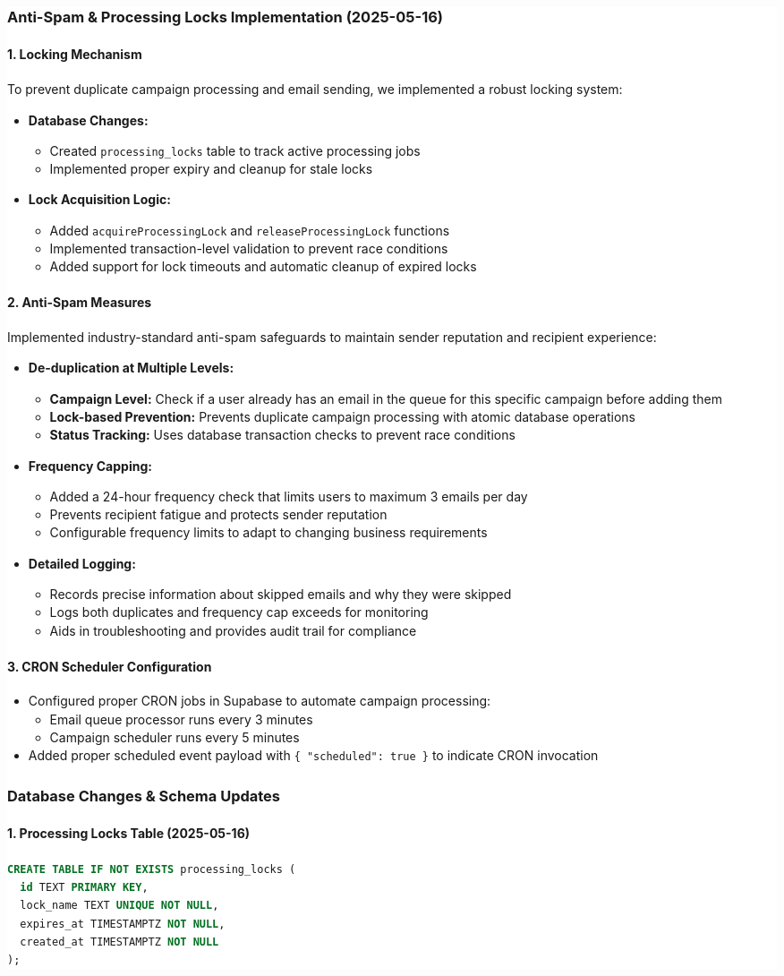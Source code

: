 ### Anti-Spam & Processing Locks Implementation (2025-05-16)

#### 1. Locking Mechanism
To prevent duplicate campaign processing and email sending, we implemented a robust locking system:

- **Database Changes:**
  - Created `processing_locks` table to track active processing jobs
  - Implemented proper expiry and cleanup for stale locks

- **Lock Acquisition Logic:**
  - Added `acquireProcessingLock` and `releaseProcessingLock` functions
  - Implemented transaction-level validation to prevent race conditions
  - Added support for lock timeouts and automatic cleanup of expired locks

#### 2. Anti-Spam Measures
Implemented industry-standard anti-spam safeguards to maintain sender reputation and recipient experience:

- **De-duplication at Multiple Levels:**
  - **Campaign Level:** Check if a user already has an email in the queue for this specific campaign before adding them
  - **Lock-based Prevention:** Prevents duplicate campaign processing with atomic database operations
  - **Status Tracking:** Uses database transaction checks to prevent race conditions

- **Frequency Capping:**
  - Added a 24-hour frequency check that limits users to maximum 3 emails per day
  - Prevents recipient fatigue and protects sender reputation
  - Configurable frequency limits to adapt to changing business requirements

- **Detailed Logging:**
  - Records precise information about skipped emails and why they were skipped
  - Logs both duplicates and frequency cap exceeds for monitoring
  - Aids in troubleshooting and provides audit trail for compliance

#### 3. CRON Scheduler Configuration
- Configured proper CRON jobs in Supabase to automate campaign processing:
  - Email queue processor runs every 3 minutes
  - Campaign scheduler runs every 5 minutes
- Added proper scheduled event payload with `{ "scheduled": true }` to indicate CRON invocation

### Database Changes & Schema Updates

#### 1. Processing Locks Table (2025-05-16)
```sql
CREATE TABLE IF NOT EXISTS processing_locks (
  id TEXT PRIMARY KEY,
  lock_name TEXT UNIQUE NOT NULL,
  expires_at TIMESTAMPTZ NOT NULL,
  created_at TIMESTAMPTZ NOT NULL
);
```
